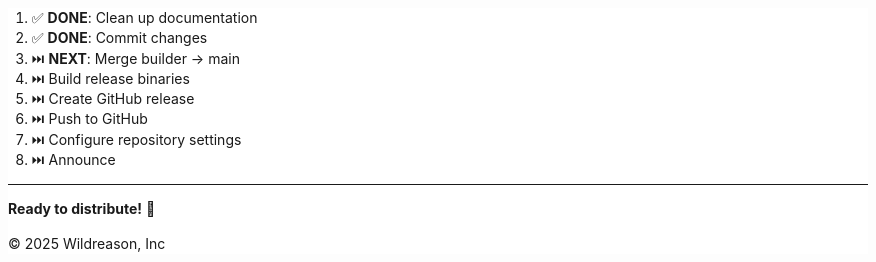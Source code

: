 1. ✅ **DONE**: Clean up documentation
2. ✅ **DONE**: Commit changes
3. ⏭️ **NEXT**: Merge builder → main
4. ⏭️ Build release binaries
5. ⏭️ Create GitHub release
6. ⏭️ Push to GitHub
7. ⏭️ Configure repository settings
8. ⏭️ Announce

---

**Ready to distribute!** 🚀

© 2025 Wildreason, Inc

